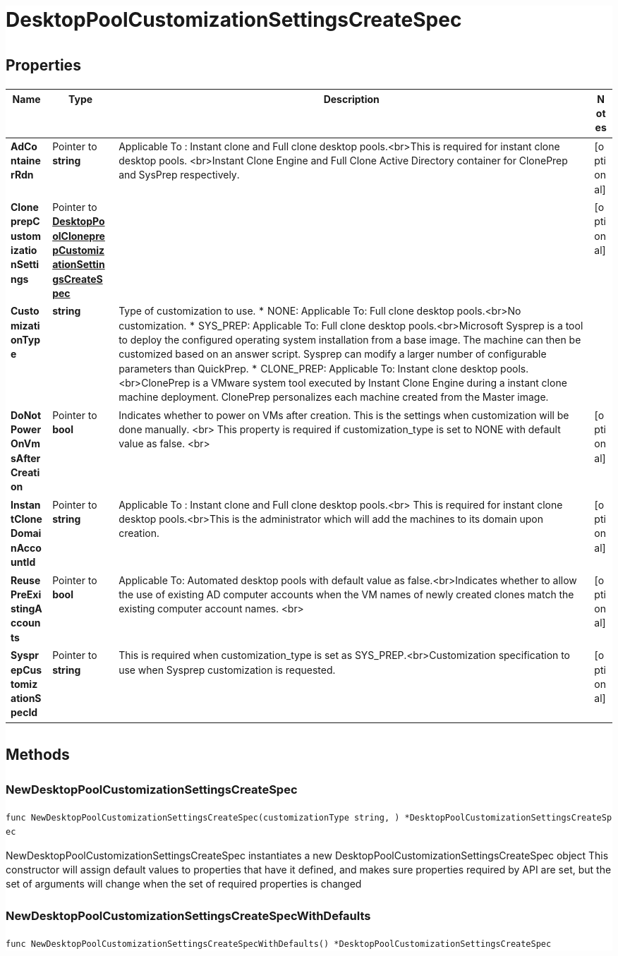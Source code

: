 # DesktopPoolCustomizationSettingsCreateSpec

## Properties

Name | Type | Description | Notes
------------ | ------------- | ------------- | -------------
**AdContainerRdn** | Pointer to **string** | Applicable To : Instant clone and Full clone desktop pools.&lt;br&gt;This is required for instant clone desktop pools. &lt;br&gt;Instant Clone Engine and Full Clone Active Directory container for ClonePrep and SysPrep respectively. | [optional] 
**CloneprepCustomizationSettings** | Pointer to [**DesktopPoolCloneprepCustomizationSettingsCreateSpec**](DesktopPoolCloneprepCustomizationSettingsCreateSpec.md) |  | [optional] 
**CustomizationType** | **string** | Type of customization to use. * NONE: Applicable To: Full clone desktop pools.&lt;br&gt;No customization. * SYS_PREP: Applicable To: Full clone desktop pools.&lt;br&gt;Microsoft Sysprep is a tool to deploy the configured operating system installation from a base image. The machine can then be customized based on an answer script. Sysprep can modify a larger number of configurable parameters than QuickPrep. * CLONE_PREP: Applicable To: Instant clone desktop pools.&lt;br&gt;ClonePrep is a VMware system tool executed by Instant Clone Engine during a instant clone machine deployment. ClonePrep personalizes each machine created from the Master image. | 
**DoNotPowerOnVmsAfterCreation** | Pointer to **bool** | Indicates whether to power on VMs after creation. This is the settings when customization will be done manually. &lt;br&gt; This property is required if customization_type is set to NONE with default value as false. &lt;br&gt; | [optional] 
**InstantCloneDomainAccountId** | Pointer to **string** | Applicable To : Instant clone and Full clone desktop pools.&lt;br&gt; This is required for instant clone desktop pools.&lt;br&gt;This is the administrator which will add the machines to its domain upon creation. | [optional] 
**ReusePreExistingAccounts** | Pointer to **bool** | Applicable To: Automated desktop pools with default value as false.&lt;br&gt;Indicates whether to allow the use of existing AD computer accounts when the VM names of newly created clones match the existing computer account names. &lt;br&gt; | [optional] 
**SysprepCustomizationSpecId** | Pointer to **string** | This is required when customization_type is set as SYS_PREP.&lt;br&gt;Customization specification to use when Sysprep customization is requested. | [optional] 

## Methods

### NewDesktopPoolCustomizationSettingsCreateSpec

`func NewDesktopPoolCustomizationSettingsCreateSpec(customizationType string, ) *DesktopPoolCustomizationSettingsCreateSpec`

NewDesktopPoolCustomizationSettingsCreateSpec instantiates a new DesktopPoolCustomizationSettingsCreateSpec object
This constructor will assign default values to properties that have it defined,
and makes sure properties required by API are set, but the set of arguments
will change when the set of required properties is changed

### NewDesktopPoolCustomizationSettingsCreateSpecWithDefaults

`func NewDesktopPoolCustomizationSettingsCreateSpecWithDefaults() *DesktopPoolCustomizationSettingsCreateSpec`
